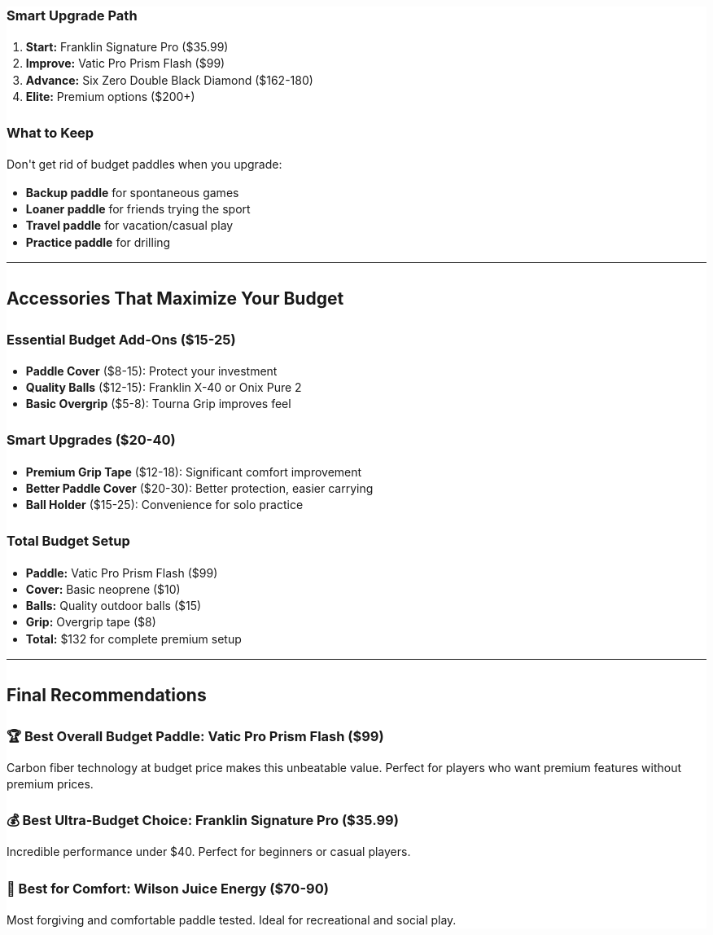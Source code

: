 ### **Smart Upgrade Path**
1. **Start:** Franklin Signature Pro ($35.99)
2. **Improve:** Vatic Pro Prism Flash ($99)
3. **Advance:** Six Zero Double Black Diamond ($162-180)
4. **Elite:** Premium options ($200+)

### **What to Keep**
Don't get rid of budget paddles when you upgrade:
- **Backup paddle** for spontaneous games
- **Loaner paddle** for friends trying the sport
- **Travel paddle** for vacation/casual play
- **Practice paddle** for drilling

---

## Accessories That Maximize Your Budget

### **Essential Budget Add-Ons ($15-25)**
- **Paddle Cover** ($8-15): Protect your investment
- **Quality Balls** ($12-15): Franklin X-40 or Onix Pure 2
- **Basic Overgrip** ($5-8): Tourna Grip improves feel

### **Smart Upgrades ($20-40)**
- **Premium Grip Tape** ($12-18): Significant comfort improvement
- **Better Paddle Cover** ($20-30): Better protection, easier carrying
- **Ball Holder** ($15-25): Convenience for solo practice

### **Total Budget Setup**
- **Paddle:** Vatic Pro Prism Flash ($99)
- **Cover:** Basic neoprene ($10)
- **Balls:** Quality outdoor balls ($15)
- **Grip:** Overgrip tape ($8)
- **Total:** $132 for complete premium setup

---

## Final Recommendations

### **🏆 Best Overall Budget Paddle: Vatic Pro Prism Flash ($99)**
Carbon fiber technology at budget price makes this unbeatable value. Perfect for players who want premium features without premium prices.

### **💰 Best Ultra-Budget Choice: Franklin Signature Pro ($35.99)**
Incredible performance under $40. Perfect for beginners or casual players.

### **🎯 Best for Comfort: Wilson Juice Energy ($70-90)**
Most forgiving and comfortable paddle tested. Ideal for recreational and social play.
